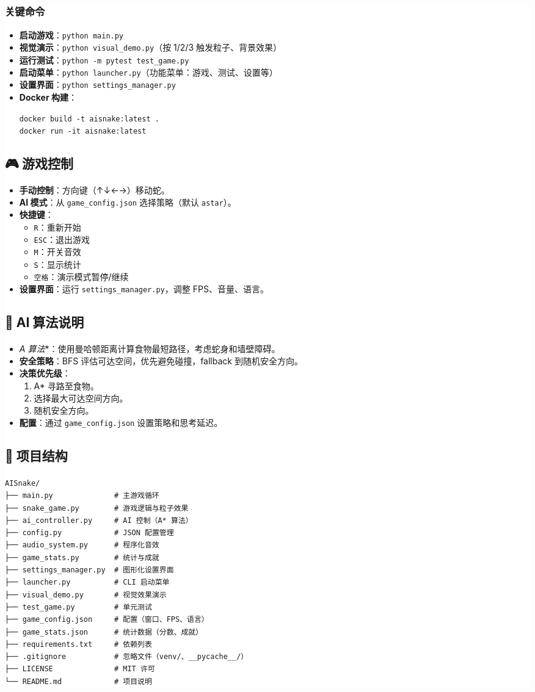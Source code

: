 ### 关键命令
- **启动游戏**：`python main.py`
- **视觉演示**：`python visual_demo.py`（按 1/2/3 触发粒子、背景效果）
- **运行测试**：`python -m pytest test_game.py`
- **启动菜单**：`python launcher.py`（功能菜单：游戏、测试、设置等）
- **设置界面**：`python settings_manager.py`
- **Docker 构建**：
  ```
  docker build -t aisnake:latest .
  docker run -it aisnake:latest
  ```

## 🎮 游戏控制

- **手动控制**：方向键（↑↓←→）移动蛇。
- **AI 模式**：从 `game_config.json` 选择策略（默认 `astar`）。
- **快捷键**：
  - `R`：重新开始
  - `ESC`：退出游戏
  - `M`：开关音效
  - `S`：显示统计
  - `空格`：演示模式暂停/继续
- **设置界面**：运行 `settings_manager.py`，调整 FPS、音量、语言。

## 🧠 AI 算法说明

- **A* 算法**：使用曼哈顿距离计算食物最短路径，考虑蛇身和墙壁障碍。
- **安全策略**：BFS 评估可达空间，优先避免碰撞，fallback 到随机安全方向。
- **决策优先级**：
  1. A* 寻路至食物。
  2. 选择最大可达空间方向。
  3. 随机安全方向。
- **配置**：通过 `game_config.json` 设置策略和思考延迟。

## 📁 项目结构

```
AISnake/
├── main.py              # 主游戏循环
├── snake_game.py        # 游戏逻辑与粒子效果
├── ai_controller.py     # AI 控制（A* 算法）
├── config.py            # JSON 配置管理
├── audio_system.py      # 程序化音效
├── game_stats.py        # 统计与成就
├── settings_manager.py  # 图形化设置界面
├── launcher.py          # CLI 启动菜单
├── visual_demo.py       # 视觉效果演示
├── test_game.py         # 单元测试
├── game_config.json     # 配置（窗口、FPS、语言）
├── game_stats.json      # 统计数据（分数、成就）
├── requirements.txt     # 依赖列表
├── .gitignore           # 忽略文件（venv/、__pycache__/）
├── LICENSE              # MIT 许可
└── README.md            # 项目说明
```
